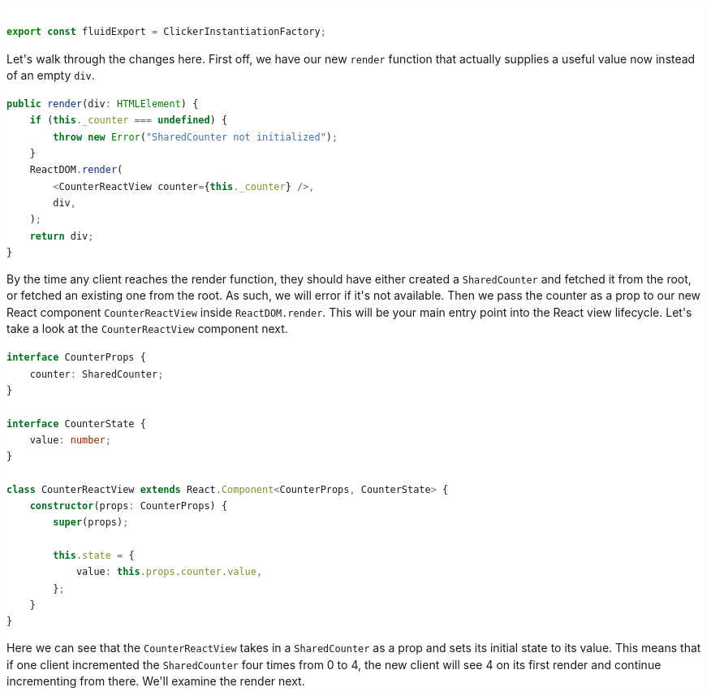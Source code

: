 ```typescript

export const fluidExport = ClickerInstantiationFactory;
```

Let's walk through the changes here. First off, we have our new `render` function that actually supplies a useful value
now instead of an empty `div`.

```typescript
public render(div: HTMLElement) {
    if (this._counter === undefined) {
        throw new Error("SharedCounter not initialized");
    }
    ReactDOM.render(
        <CounterReactView counter={this._counter} />,
        div,
    );
    return div;
}
```

By the time any client reaches the render function, they should have either created a `SharedCounter` and fetched it
from the root, or fetched an existing one from the root. As such, we will error if it's not available. Then we pass the
counter as a prop to our new React component `CounterReactView` inside `ReactDOM.render`. This will be your main entry
point into the React view lifecycle. Let's take a look at the `CounterReactView` component next.

```typescript
interface CounterProps {
    counter: SharedCounter;
}

interface CounterState {
    value: number;
}

class CounterReactView extends React.Component<CounterProps, CounterState> {
    constructor(props: CounterProps) {
        super(props);

        this.state = {
            value: this.props.counter.value,
        };
    }
}
```

Here we can see that the `CounterReactView` takes in a `SharedCounter` as a prop and sets its initial state to its
value. This means that if one client incremented the `SharedCounter` four times from 0 to 4, the new client will see 4
on its first render and continue incrementing from there. We'll examine the render next.
